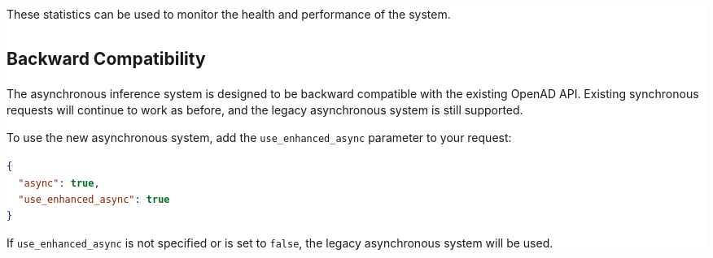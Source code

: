 These statistics can be used to monitor the health and performance of the system.

## Backward Compatibility

The asynchronous inference system is designed to be backward compatible with the existing OpenAD API. Existing synchronous requests will continue to work as before, and the legacy asynchronous system is still supported.

To use the new asynchronous system, add the `use_enhanced_async` parameter to your request:

```json
{
  "async": true,
  "use_enhanced_async": true
}
```

If `use_enhanced_async` is not specified or is set to `false`, the legacy asynchronous system will be used.
